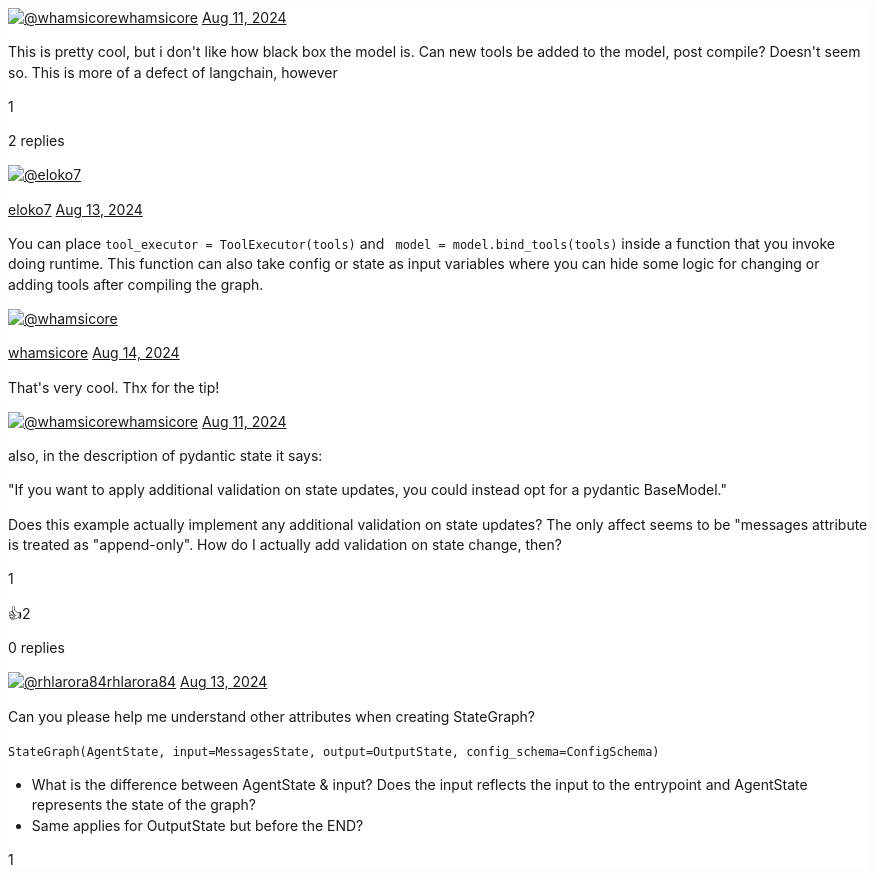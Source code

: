 [![@whamsicore](https://avatars.githubusercontent.com/u/571679?u=ced9e37dfa926ed906b6e6da33d2cc75872c99d4&v=4)whamsicore](https://github.com/whamsicore) [Aug 11, 2024](https://github.com/langchain-ai/langgraph/discussions/1306#discussioncomment-10301688)

This is pretty cool, but i don't like how black box the model is. Can new tools be added to the model, post compile? Doesn't seem so. This is more of a defect of langchain, however

1

2 replies

[![@eloko7](https://avatars.githubusercontent.com/u/165784400?u=a9fe2bf9f0bca7796ca8a31b80376a804764bcfa&v=4)](https://github.com/eloko7)

[eloko7](https://github.com/eloko7) [Aug 13, 2024](https://github.com/langchain-ai/langgraph/discussions/1306#discussioncomment-10321811)

You can place `tool_executor = ToolExecutor(tools)` and ` model = model.bind_tools(tools)` inside a function that you invoke doing runtime. This function can also take config or state as input variables where you can hide some logic for changing or adding tools after compiling the graph.

[![@whamsicore](https://avatars.githubusercontent.com/u/571679?u=ced9e37dfa926ed906b6e6da33d2cc75872c99d4&v=4)](https://github.com/whamsicore)

[whamsicore](https://github.com/whamsicore) [Aug 14, 2024](https://github.com/langchain-ai/langgraph/discussions/1306#discussioncomment-10332661)

That's very cool. Thx for the tip!

[![@whamsicore](https://avatars.githubusercontent.com/u/571679?u=ced9e37dfa926ed906b6e6da33d2cc75872c99d4&v=4)whamsicore](https://github.com/whamsicore) [Aug 11, 2024](https://github.com/langchain-ai/langgraph/discussions/1306#discussioncomment-10301725)

also, in the description of pydantic state it says:

"If you want to apply additional validation on state updates, you could instead opt for a pydantic BaseModel."

Does this example actually implement any additional validation on state updates? The only affect seems to be "messages attribute is treated as "append-only". How do I actually add validation on state change, then?

1

👍2

0 replies

[![@rhlarora84](https://avatars.githubusercontent.com/u/15618263?u=e3d3c5fd1d9fe4d09dbc0cbb0564de2f9bc57654&v=4)rhlarora84](https://github.com/rhlarora84) [Aug 13, 2024](https://github.com/langchain-ai/langgraph/discussions/1306#discussioncomment-10330256)

Can you please help me understand other attributes when creating StateGraph?

`StateGraph(AgentState, input=MessagesState, output=OutputState, config_schema=ConfigSchema)`

- What is the difference between AgentState & input? Does the input reflects the input to the entrypoint and AgentState represents the state of the graph?
- Same applies for OutputState but before the END?

1
